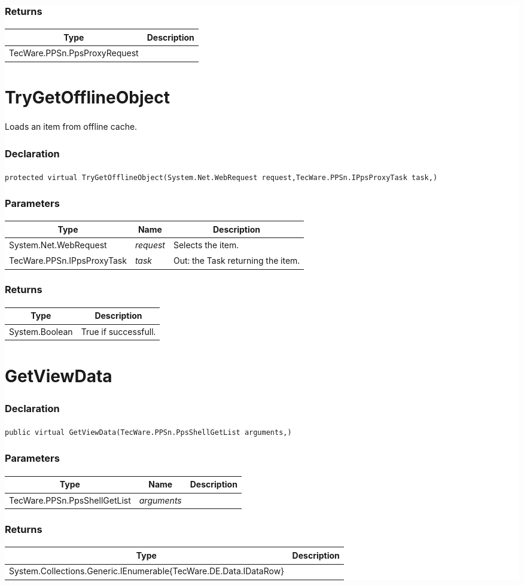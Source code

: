 ### Returns

| **Type** | **Description** |
| --- | --- |
| TecWare.PPSn.PpsProxyRequest |  |




# TryGetOfflineObject

Loads an item from offline cache.

### Declaration

`protected virtual TryGetOfflineObject(System.Net.WebRequest request,TecWare.PPSn.IPpsProxyTask task,)`

### Parameters

| **Type** | **Name** | **Description** |
| --- | --- | --- |
| System.Net.WebRequest | *request* | Selects the item. |
| TecWare.PPSn.IPpsProxyTask | *task* | Out: the Task returning the item. |

### Returns

| **Type** | **Description** |
| --- | --- |
| System.Boolean | True if successfull. |




# GetViewData



### Declaration

`public virtual GetViewData(TecWare.PPSn.PpsShellGetList arguments,)`

### Parameters

| **Type** | **Name** | **Description** |
| --- | --- | --- |
| TecWare.PPSn.PpsShellGetList | *arguments* |  |

### Returns

| **Type** | **Description** |
| --- | --- |
| System.Collections.Generic.IEnumerable{TecWare.DE.Data.IDataRow} |  |
